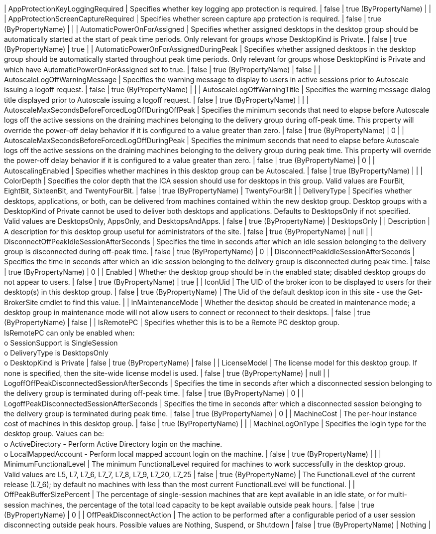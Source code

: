 | AppProtectionKeyLoggingRequired | Specifies whether key logging app protection is required. | false | true (ByPropertyName) |  |
| AppProtectionScreenCaptureRequired | Specifies whether screen capture app protection is required. | false | true (ByPropertyName) |  |
| AutomaticPowerOnForAssigned | Specifies whether assigned desktops in the desktop group should be automatically started at the start of peak time periods. Only relevant for groups whose DesktopKind is Private. | false | true (ByPropertyName) | true |
| AutomaticPowerOnForAssignedDuringPeak | Specifies whether assigned desktops in the desktop group should be automatically started throughout peak time periods. Only relevant for groups whose DesktopKind is Private and which have AutomaticPowerOnForAssigned set to true. | false | true (ByPropertyName) | false |
| AutoscaleLogOffWarningMessage | Specifies the warning message to display to users in active sessions prior to Autoscale issuing a logoff request. | false | true (ByPropertyName) |  |
| AutoscaleLogOffWarningTitle | Specifies the warning message dialog title displayed prior to Autoscale issuing a logoff request. | false | true (ByPropertyName) |  |
| AutoscaleMaxSecondsBeforeForcedLogOffDuringOffPeak | Specifies the minimum seconds that need to elapse before Autoscale logs off the active sessions on the draining machines belonging to the delivery group during off-peak time. This property will override the power-off delay behavior if it is configured to a value greater than zero. | false | true (ByPropertyName) | 0 |
| AutoscaleMaxSecondsBeforeForcedLogOffDuringPeak | Specifies the minimum seconds that need to elapse before Autoscale logs off the active sessions on the draining machines belonging to the delivery group during peak time. This property will override the power-off delay behavior if it is configured to a value greater than zero. | false | true (ByPropertyName) | 0 |
| AutoscalingEnabled | Specifies whether machines in this desktop group can be Autoscaled. | false | true (ByPropertyName) |  |
| ColorDepth | Specifies the color depth that the ICA session should use for desktops in this group.  Valid values are FourBit, EightBit, SixteenBit, and TwentyFourBit. | false | true (ByPropertyName) | TwentyFourBit |
| DeliveryType | Specifies whether desktops, applications, or both, can be delivered from machines contained within the new desktop group. Desktop groups with a DesktopKind of Private cannot be used to deliver both desktops and applications. Defaults to DesktopsOnly if not specified.<br>Valid values are DesktopsOnly, AppsOnly, and DesktopsAndApps. | false | true (ByPropertyName) | DesktopsOnly |
| Description | A description for this desktop group useful for administrators of the site. | false | true (ByPropertyName) | null |
| DisconnectOffPeakIdleSessionAfterSeconds | Specifies the time in seconds after which an idle session belonging to the delivery group is disconnected during off-peak time. | false | true (ByPropertyName) | 0 |
| DisconnectPeakIdleSessionAfterSeconds | Specifies the time in seconds after which an idle session belonging to the delivery group is disconnected during peak time. | false | true (ByPropertyName) | 0 |
| Enabled | Whether the desktop group should be in the enabled state; disabled desktop groups do not appear to users. | false | true (ByPropertyName) | true |
| IconUid | The UID of the broker icon to be displayed to users for their desktop(s) in this desktop group. | false | true (ByPropertyName) | The Uid of the default desktop icon in this site - use the Get-BrokerSite cmdlet to find this value. |
| InMaintenanceMode | Whether the desktop should be created in maintenance mode; a desktop group in maintenance mode will not allow users to connect or reconnect to their desktops. | false | true (ByPropertyName) | false |
| IsRemotePC | Specifies whether this is to be a Remote PC desktop group.<br>IsRemotePC can only be enabled when:<br>o SessionSupport is SingleSession<br>o DeliveryType is DesktopsOnly<br>o DesktopKind is Private | false | true (ByPropertyName) | false |
| LicenseModel | The license model for this desktop group. If none is specified, then the site-wide license model is used. | false | true (ByPropertyName) | null |
| LogoffOffPeakDisconnectedSessionAfterSeconds | Specifies the time in seconds after which a disconnected session belonging to the delivery group is terminated during off-peak time. | false | true (ByPropertyName) | 0 |
| LogoffPeakDisconnectedSessionAfterSeconds | Specifies the time in seconds after which a disconnected session belonging to the delivery group is terminated during peak time. | false | true (ByPropertyName) | 0 |
| MachineCost | The per-hour instance cost of machines in this desktop group. | false | true (ByPropertyName) |  |
| MachineLogOnType | Specifies the login type for the desktop group. Values can be:<br>o ActiveDirectory - Perform Active Directory login on the machine.<br>o LocalMappedAccount  - Perform local mapped account login on the machine. | false | true (ByPropertyName) |  |
| MinimumFunctionalLevel | The minimum FunctionalLevel required for machines to work successfully in the desktop group.<br>Valid values are L5, L7, L7\_6, L7\_7, L7\_8, L7\_9, L7\_20, L7\_25 | false | true (ByPropertyName) | The FunctionalLevel of the current release (L7\_6); by default no machines with less than the most current FunctionalLevel will be functional. |
| OffPeakBufferSizePercent | The percentage of single-session machines that are kept available in an idle state, or for multi-session machines, the percentage of the total load capacity to be kept available outside peak hours. | false | true (ByPropertyName) | 0 |
| OffPeakDisconnectAction | The action to be performed after a configurable period of a user session disconnecting outside peak hours. Possible values are Nothing, Suspend, or Shutdown | false | true (ByPropertyName) | Nothing |